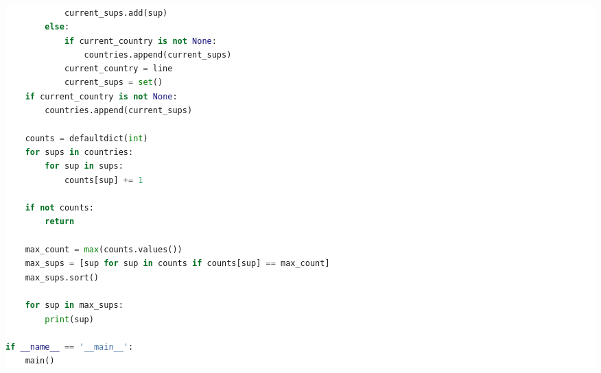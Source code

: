 ```python
            current_sups.add(sup)
        else:
            if current_country is not None:
                countries.append(current_sups)
            current_country = line
            current_sups = set()
    if current_country is not None:
        countries.append(current_sups)

    counts = defaultdict(int)
    for sups in countries:
        for sup in sups:
            counts[sup] += 1

    if not counts:
        return

    max_count = max(counts.values())
    max_sups = [sup for sup in counts if counts[sup] == max_count]
    max_sups.sort()

    for sup in max_sups:
        print(sup)

if __name__ == '__main__':
    main()
```
